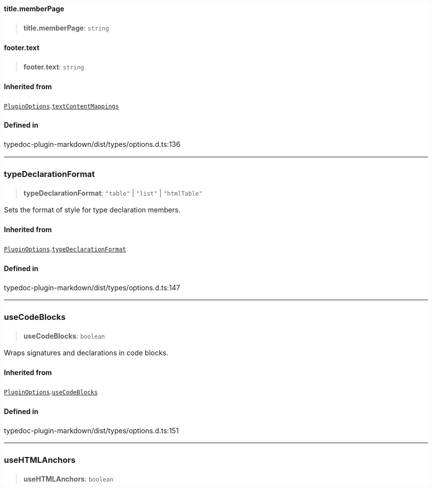 #### title.memberPage

> **title.memberPage**: `string`

#### footer.text

> **footer.text**: `string`

#### Inherited from

[`PluginOptions`](../../../typedoc-plugin-markdown/types/interfaces/PluginOptions.md).[`textContentMappings`](../../../typedoc-plugin-markdown/types/interfaces/PluginOptions.md#textcontentmappings)

#### Defined in

typedoc-plugin-markdown/dist/types/options.d.ts:136

***

### typeDeclarationFormat

> **typeDeclarationFormat**: `"table"` | `"list"` | `"htmlTable"`

Sets the format of style for type declaration members.

#### Inherited from

[`PluginOptions`](../../../typedoc-plugin-markdown/types/interfaces/PluginOptions.md).[`typeDeclarationFormat`](../../../typedoc-plugin-markdown/types/interfaces/PluginOptions.md#typedeclarationformat)

#### Defined in

typedoc-plugin-markdown/dist/types/options.d.ts:147

***

### useCodeBlocks

> **useCodeBlocks**: `boolean`

Wraps signatures and declarations in code blocks.

#### Inherited from

[`PluginOptions`](../../../typedoc-plugin-markdown/types/interfaces/PluginOptions.md).[`useCodeBlocks`](../../../typedoc-plugin-markdown/types/interfaces/PluginOptions.md#usecodeblocks)

#### Defined in

typedoc-plugin-markdown/dist/types/options.d.ts:151

***

### useHTMLAnchors

> **useHTMLAnchors**: `boolean`
